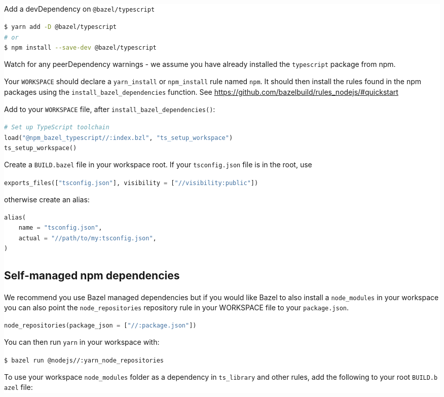 Add a devDependency on `@bazel/typescript`

```sh
$ yarn add -D @bazel/typescript
# or
$ npm install --save-dev @bazel/typescript
```

Watch for any peerDependency warnings - we assume you have already installed the `typescript` package from npm.

Your `WORKSPACE` should declare a `yarn_install` or `npm_install` rule named `npm`.
It should then install the rules found in the npm packages using the `install_bazel_dependencies` function.
See https://github.com/bazelbuild/rules_nodejs/#quickstart

Add to your `WORKSPACE` file, after `install_bazel_dependencies()`:

```python
# Set up TypeScript toolchain
load("@npm_bazel_typescript//:index.bzl", "ts_setup_workspace")
ts_setup_workspace()
```

Create a `BUILD.bazel` file in your workspace root. If your `tsconfig.json` file is in the root, use

```python
exports_files(["tsconfig.json"], visibility = ["//visibility:public"])
```

otherwise create an alias:

```python
alias(
    name = "tsconfig.json",
    actual = "//path/to/my:tsconfig.json",
)
```


## Self-managed npm dependencies

We recommend you use Bazel managed dependencies but if you would like
Bazel to also install a `node_modules` in your workspace you can also
point the `node_repositories` repository rule in your WORKSPACE file to
your `package.json`.

```python
node_repositories(package_json = ["//:package.json"])
```

You can then run `yarn` in your workspace with:

```sh
$ bazel run @nodejs//:yarn_node_repositories
```

To use your workspace `node_modules` folder as a dependency in `ts_library` and
other rules, add the following to your root `BUILD.bazel` file:


[tsickle]: https://github.com/angular/tsickle
[ts_library API docs]: http://tsetse.info/api/build_defs.html#ts_library
[ibazel]: https://github.com/bazelbuild/bazel-watcher
[gazelle]: https://github.com/bazelbuild/rules_go/tree/master/go/tools/gazelle
[ibazel]: https://github.com/bazelbuild/bazel-watcher
[path mapping]: https://www.typescriptlang.org/docs/handbook/module-resolution.html#path-mapping
[name]: https://bazel.build/docs/build-ref.html#name
[label]: https://bazel.build/docs/build-ref.html#labels
[labels]: https://bazel.build/docs/build-ref.html#labels